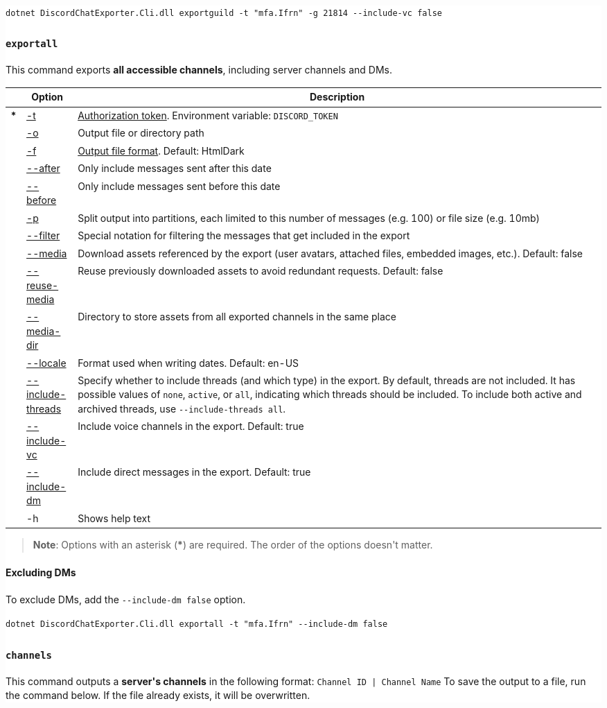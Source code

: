 ```console
dotnet DiscordChatExporter.Cli.dll exportguild -t "mfa.Ifrn" -g 21814 --include-vc false
```

### `exportall`

This command exports **all accessible channels**, including server channels and DMs.

|        | Option                                                                                                                    | Description |
| ------ | ------------------------------------------------------------------------------------------------------------------------- | ----------- |
| **\*** | [-t](https://github.com/Tyrrrz/DiscordChatExporter/blob/master/.docs/Getting-started.md#basic-usage)                      | [Authorization token](https://github.com/Tyrrrz/DiscordChatExporter/blob/master/.docs/Token-and-IDs.md#how-to-get-user-token). Environment variable: `DISCORD_TOKEN` |
|        | [-o](https://github.com/Tyrrrz/DiscordChatExporter/blob/master/.docs/Getting-started.md#changing-the-output-filename)     | Output file or directory path                                                                                                                                        |
|        | [-f](https://github.com/Tyrrrz/DiscordChatExporter/blob/master/.docs/Getting-started.md#changing-the-format)              | [Output file format](https://github.com/Tyrrrz/DiscordChatExporter/blob/master/.docs/Getting-started.md#file-formats). Default: HtmlDark |
|        | [--after](https://github.com/Tyrrrz/DiscordChatExporter/blob/master/.docs/Using-the-CLI.md#date-ranges)                   | Only include messages sent after this date |
|        | [--before](https://github.com/Tyrrrz/DiscordChatExporter/blob/master/.docs/Using-the-CLI.md#date-ranges)                  | Only include messages sent before this date |
|        | [-p](https://github.com/Tyrrrz/DiscordChatExporter/blob/master/.docs/Using-the-CLI.md#partitioning)                       | Split output into partitions, each limited to this number of messages (e.g. 100) or file size (e.g. 10mb) |
|        | [--filter](https://github.com/Tyrrrz/DiscordChatExporter/blob/master/.docs/Message-filters.md)                            | Special notation for filtering the messages that get included in the export |
|        | [--media](https://github.com/Tyrrrz/DiscordChatExporter/blob/master/.docs/Using-the-CLI.md#downloading-assets)            | Download assets referenced by the export (user avatars, attached files, embedded images, etc.). Default: false |
|        | [--reuse-media](https://github.com/Tyrrrz/DiscordChatExporter/blob/master/.docs/Using-the-CLI.md#reuse-assets)            | Reuse previously downloaded assets to avoid redundant requests. Default: false |
|        | [--media-dir](https://github.com/Tyrrrz/DiscordChatExporter/blob/master/.docs/Using-the-CLI.md#downloading-assets)        | Directory to store assets from all exported channels in the same place |
|        | [--locale](https://github.com/Tyrrrz/DiscordChatExporter/blob/master/.docs/Using-the-CLI.md#changing-the-date-format)     | Format used when writing dates. Default: en-US |
|        | [--include-threads](https://github.com/Tyrrrz/DiscordChatExporter/blob/master/.docs/Using-the-CLI.md#including-threads)   | Specify whether to include threads (and which type) in the export. By default, threads are not included. It has possible values of `none`, `active`, or `all`, indicating which threads should be included. To include both active and archived threads, use `--include-threads all`. |
|        | [--include-vc](https://github.com/Tyrrrz/DiscordChatExporter/blob/master/.docs/Using-the-CLI.md#including-voice-channels) | Include voice channels in the export. Default: true |
|        | [--include-dm](https://github.com/Tyrrrz/DiscordChatExporter/blob/master/.docs/Using-the-CLI.md#excluding-dms)            | Include direct messages in the export. Default: true |
|        | -h                                                                                                                        | Shows help text |

> **Note**:
> Options with an asterisk (**\***) are required. The order of the options doesn't matter.

#### Excluding DMs

To exclude DMs, add the `--include-dm false` option.

```console
dotnet DiscordChatExporter.Cli.dll exportall -t "mfa.Ifrn" --include-dm false
```

### `channels`

This command outputs a **server's channels** in the following format:
`Channel ID | Channel Name`
To save the output to a file, run the command below. If the file already exists, it will be overwritten.
